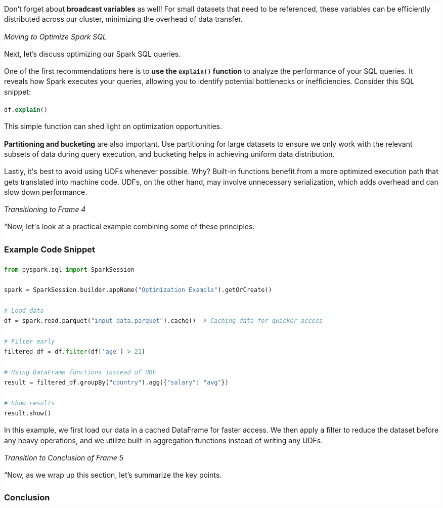 Don’t forget about **broadcast variables** as well! For small datasets that need to be referenced, these variables can be efficiently distributed across our cluster, minimizing the overhead of data transfer.

*Moving to Optimize Spark SQL*

Next, let’s discuss optimizing our Spark SQL queries. 

One of the first recommendations here is to **use the `explain()` function** to analyze the performance of your SQL queries. It reveals how Spark executes your queries, allowing you to identify potential bottlenecks or inefficiencies. Consider this SQL snippet:
```sql
df.explain()
```
This simple function can shed light on optimization opportunities.

**Partitioning and bucketing** are also important. Use partitioning for large datasets to ensure we only work with the relevant subsets of data during query execution, and bucketing helps in achieving uniform data distribution.

Lastly, it's best to avoid using UDFs whenever possible. Why? Built-in functions benefit from a more optimized execution path that gets translated into machine code. UDFs, on the other hand, may involve unnecessary serialization, which adds overhead and can slow down performance.

*Transitioning to Frame 4*

“Now, let's look at a practical example combining some of these principles. 

### Example Code Snippet

```python
from pyspark.sql import SparkSession

spark = SparkSession.builder.appName("Optimization Example").getOrCreate()

# Load data
df = spark.read.parquet("input_data.parquet").cache()  # Caching data for quicker access

# Filter early
filtered_df = df.filter(df['age'] > 21)

# Using DataFrame functions instead of UDF
result = filtered_df.groupBy("country").agg({"salary": "avg"})

# Show results
result.show()
```
In this example, we first load our data in a cached DataFrame for faster access. We then apply a filter to reduce the dataset before any heavy operations, and we utilize built-in aggregation functions instead of writing any UDFs.

*Transition to Conclusion of Frame 5*

“Now, as we wrap up this section, let’s summarize the key points.

### Conclusion
